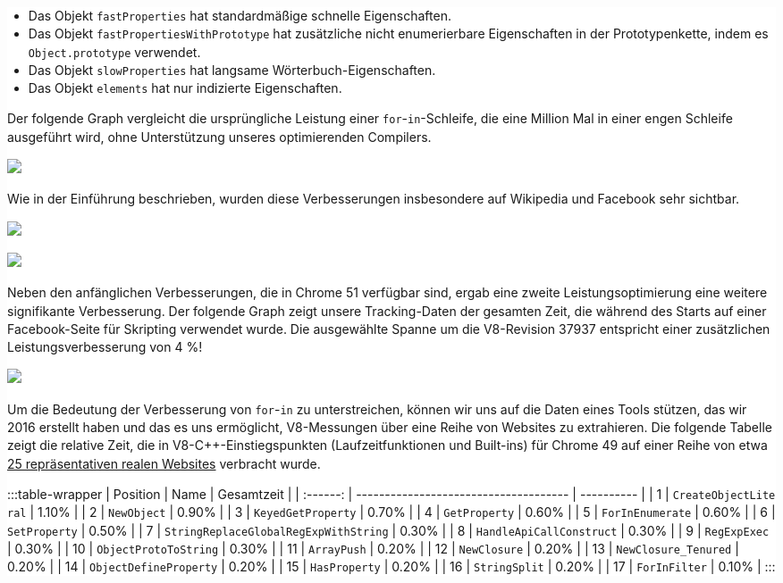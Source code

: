 - Das Objekt `fastProperties` hat standardmäßige schnelle Eigenschaften.
- Das Objekt `fastPropertiesWithPrototype` hat zusätzliche nicht enumerierbare Eigenschaften in der Prototypenkette, indem es `Object.prototype` verwendet.
- Das Objekt `slowProperties` hat langsame Wörterbuch-Eigenschaften.
- Das Objekt `elements` hat nur indizierte Eigenschaften.

Der folgende Graph vergleicht die ursprüngliche Leistung einer `for`-`in`-Schleife, die eine Million Mal in einer engen Schleife ausgeführt wird, ohne Unterstützung unseres optimierenden Compilers.

![](/_img/fast-for-in/keyaccumulator-benchmark.png)

Wie in der Einführung beschrieben, wurden diese Verbesserungen insbesondere auf Wikipedia und Facebook sehr sichtbar.

![](/_img/fast-for-in/wikipedia.png)

![](/_img/fast-for-in/facebook.png)

Neben den anfänglichen Verbesserungen, die in Chrome 51 verfügbar sind, ergab eine zweite Leistungsoptimierung eine weitere signifikante Verbesserung. Der folgende Graph zeigt unsere Tracking-Daten der gesamten Zeit, die während des Starts auf einer Facebook-Seite für Skripting verwendet wurde. Die ausgewählte Spanne um die V8-Revision 37937 entspricht einer zusätzlichen Leistungsverbesserung von 4 %!

![](/_img/fast-for-in/fastkeyaccumulator.png)

Um die Bedeutung der Verbesserung von `for`-`in` zu unterstreichen, können wir uns auf die Daten eines Tools stützen, das wir 2016 erstellt haben und das es uns ermöglicht, V8-Messungen über eine Reihe von Websites zu extrahieren. Die folgende Tabelle zeigt die relative Zeit, die in V8-C++-Einstiegspunkten (Laufzeitfunktionen und Built-ins) für Chrome 49 auf einer Reihe von etwa [25 repräsentativen realen Websites](/blog/real-world-performance) verbracht wurde.

:::table-wrapper
| Position | Name                                  | Gesamtzeit |
| :------: | ------------------------------------- | ---------- |
| 1        | `CreateObjectLiteral`                 | 1.10%      |
| 2        | `NewObject`                           | 0.90%      |
| 3        | `KeyedGetProperty`                    | 0.70%      |
| 4        | `GetProperty`                         | 0.60%      |
| 5        | `ForInEnumerate`                      | 0.60%      |
| 6        | `SetProperty`                         | 0.50%      |
| 7        | `StringReplaceGlobalRegExpWithString` | 0.30%      |
| 8        | `HandleApiCallConstruct`              | 0.30%      |
| 9        | `RegExpExec`                          | 0.30%      |
| 10       | `ObjectProtoToString`                 | 0.30%      |
| 11       | `ArrayPush`                           | 0.20%      |
| 12       | `NewClosure`                          | 0.20%      |
| 13       | `NewClosure_Tenured`                  | 0.20%      |
| 14       | `ObjectDefineProperty`                | 0.20%      |
| 15       | `HasProperty`                         | 0.20%      |
| 16       | `StringSplit`                         | 0.20%      |
| 17       | `ForInFilter`                         | 0.10%      |
:::
